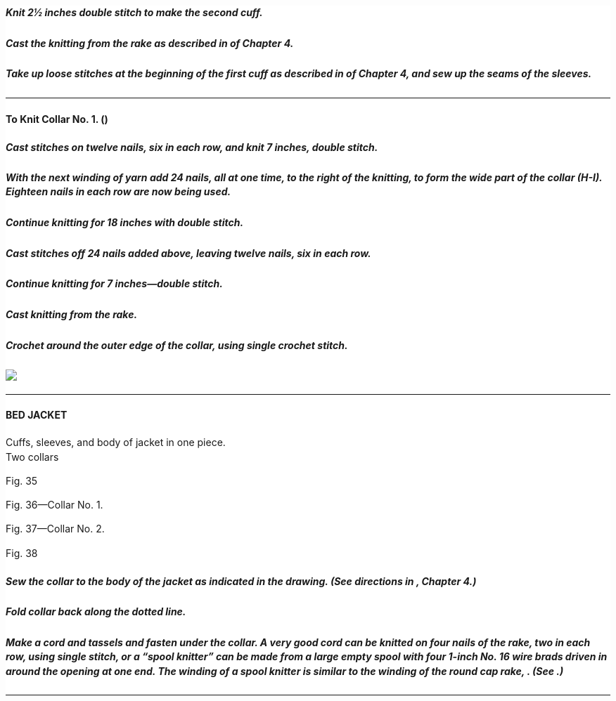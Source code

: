 ##### Knit 2½ inches double stitch to make the second cuff.

##### Cast the knitting from the rake as described in  of Chapter 4.

##### Take up loose stitches at the beginning of the first cuff as described in  of Chapter 4, and sew up the seams of the sleeves.

---

#### To Knit Collar No. 1. ()

##### Cast stitches on twelve nails, six in each row, and knit 7 inches, double stitch.

##### With the next winding of yarn add 24 nails, all at one time, to the right of the knitting, to form the wide part of the collar (H-I). Eighteen nails in each row are now being used.

##### Continue knitting for 18 inches with double stitch.

##### Cast stitches off 24 nails added above, leaving twelve nails, six in each row.

##### Continue knitting for 7 inches—double stitch.

##### Cast knitting from the rake.

##### Crochet around the outer edge of the collar, using single crochet stitch.

![](images/i_046.jpg)

---

#### BED JACKET  

Cuffs, sleeves, and body of jacket in one piece.  
Two collars  

Fig. 35

Fig. 36—Collar No. 1.

Fig. 37—Collar No. 2.

Fig. 38

##### Sew the collar to the body of the jacket as indicated in the drawing. (See directions in , Chapter 4.)

##### Fold collar back along the dotted line.

##### Make a cord and tassels and fasten under the collar. A very good cord can be knitted on four nails of the rake, two in each row, using single stitch, or a “spool knitter” can be made from a large empty spool with four 1-inch No. 16 wire brads driven in around the opening at one end. The winding of a spool knitter is similar to the winding of the round cap rake, . (See .)

---